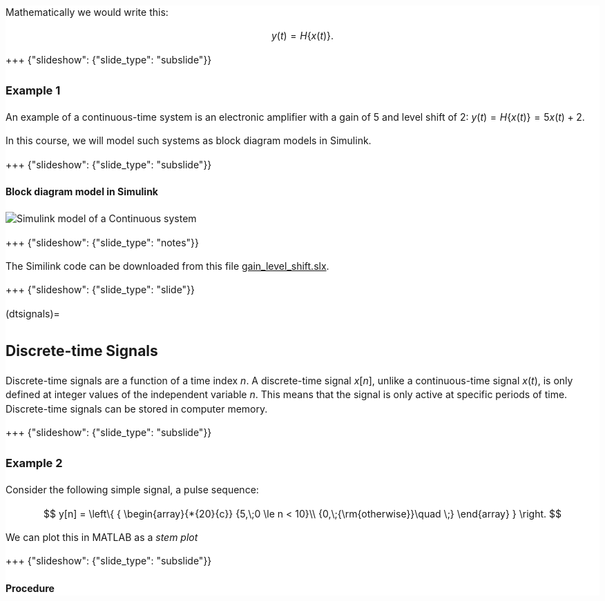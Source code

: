 Mathematically we would write this:

$$y(t) = H\{x(t)\}.$$

+++ {"slideshow": {"slide_type": "subslide"}}

### Example 1

An example of a continuous-time system is an electronic amplifier with a gain of 5 and level shift of 2: $y(t) = H\{x(t)\} = 5x(t) + 2$.

In this course, we will model such systems as block diagram models in Simulink.

+++ {"slideshow": {"slide_type": "subslide"}}

#### Block diagram model in Simulink

![Simulink model of a Continuous system](./pictures/css.png)

+++ {"slideshow": {"slide_type": "notes"}}

The Similink code can be downloaded from this file [gain_level_shift.slx](https://cpjobling.github.io/eg-247-textbook/introduction/gain_level_shift.slx).

+++ {"slideshow": {"slide_type": "slide"}}

(dtsignals)=
## Discrete-time Signals

Discrete-time signals are a function of a time index $n$. A discrete-time signal $x[n]$, unlike a continuous-time signal $x(t)$, is only defined at integer values of the independent variable $n$. This means that the signal is only active at specific periods of time. Discrete-time signals can be stored in computer memory.

+++ {"slideshow": {"slide_type": "subslide"}}

### Example 2

Consider the following simple signal, a pulse sequence:

$$
  y[n] = \left\{ 
    {
      \begin{array}{*{20}{c}}
        {5,\;0 \le n < 10}\\
        {0,\;{\rm{otherwise}}\quad \;}
      \end{array}
    } 
  \right.
$$

We can plot this in MATLAB as a *stem plot*

+++ {"slideshow": {"slide_type": "subslide"}}

#### Procedure
